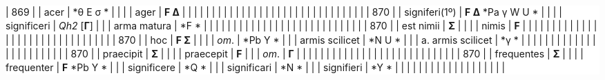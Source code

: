 | 869 |  | acer                                                                            | *θ E σ *                 |                             |                                   |                        | ager                              | **F Δ**         |         |                                                                                                                                                                                                                                                    |                                 |                   |                   |                                                                                   |                          |                |                          |       |                     |       |        |           |                     |        |  |        |  |  |  |  |  |  |  |  |  |  |  |  |
| 870 |  | signiferi(1º)                                                                   | **F Δ** *Pa γ W U *      |                             |                                   |                        | significeri                       | *Qh2* \[**Γ**\] |         |                                                                                                                                                                                                                                                    | arma matura                     | *F *              |                   |                                                                                   |                          |                |                          |       |                     |       |        |           |                     |        |  |        |  |  |  |  |  |  |  |  |  |  |  |  |
| 870 |  | est nimii                                                                       | **Σ**                    |                             |                                   |                        | nimis                             | **F**           |         |                                                                                                                                                                                                                                                    |                                 |                   |                   |                                                                                   |                          |                |                          |       |                     |       |        |           |                     |        |  |        |  |  |  |  |  |  |  |  |  |  |  |  |
| 870 |  | hoc                                                                             | **F Σ**                  |                             |                                   |                        | *om*.                             | *Pb Y *         |         |                                                                                                                                                                                                                                                    | armis scilicet                  | *N U *            |                   |                                                                                   | a. armis scilicet        | *γ *           |                          |       |                     |       |        |           |                     |        |  |        |  |  |  |  |  |  |  |  |  |  |  |  |
| 870 |  | praecipit                                                                       | **Σ**                    |                             |                                   |                        | praecepit                         | **F**           |         |                                                                                                                                                                                                                                                    | *om*.                           | **Γ**             |                   |                                                                                   |                          |                |                          |       |                     |       |        |           |                     |        |  |        |  |  |  |  |  |  |  |  |  |  |  |  |
| 870 |  | frequentes                                                                      | **Σ**                    |                             |                                   |                        | frequenter                        | **F** *Pb Y *   |         |                                                                                                                                                                                                                                                    | significere                     | *Q *              |                   |                                                                                   | significari              | *N *           |                          |       | signifieri          | *Y *  |        |           |                     |        |  |        |  |  |  |  |  |  |  |  |  |  |  |  |